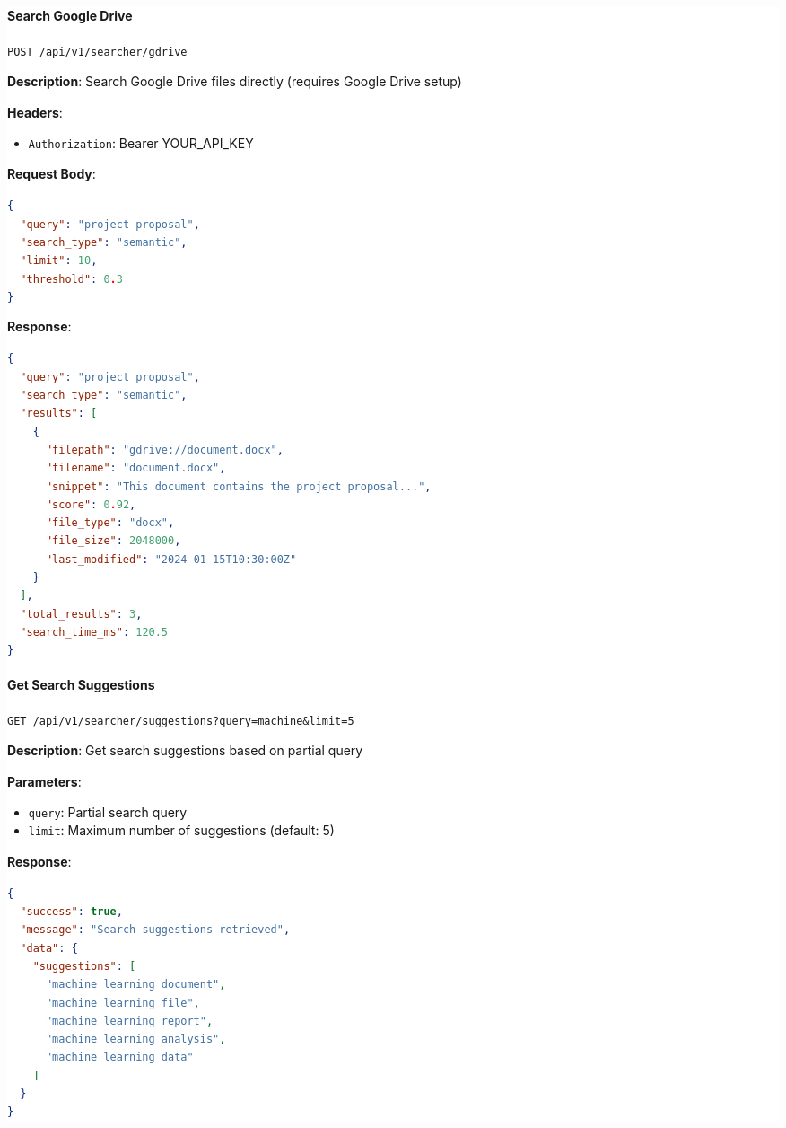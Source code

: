 #### Search Google Drive
```http
POST /api/v1/searcher/gdrive
```

**Description**: Search Google Drive files directly (requires Google Drive setup)

**Headers**:
- `Authorization`: Bearer YOUR_API_KEY

**Request Body**:
```json
{
  "query": "project proposal",
  "search_type": "semantic",
  "limit": 10,
  "threshold": 0.3
}
```

**Response**:
```json
{
  "query": "project proposal",
  "search_type": "semantic",
  "results": [
    {
      "filepath": "gdrive://document.docx",
      "filename": "document.docx",
      "snippet": "This document contains the project proposal...",
      "score": 0.92,
      "file_type": "docx",
      "file_size": 2048000,
      "last_modified": "2024-01-15T10:30:00Z"
    }
  ],
  "total_results": 3,
  "search_time_ms": 120.5
}
```

#### Get Search Suggestions
```http
GET /api/v1/searcher/suggestions?query=machine&limit=5
```

**Description**: Get search suggestions based on partial query

**Parameters**:
- `query`: Partial search query
- `limit`: Maximum number of suggestions (default: 5)

**Response**:
```json
{
  "success": true,
  "message": "Search suggestions retrieved",
  "data": {
    "suggestions": [
      "machine learning document",
      "machine learning file",
      "machine learning report",
      "machine learning analysis",
      "machine learning data"
    ]
  }
}
```
